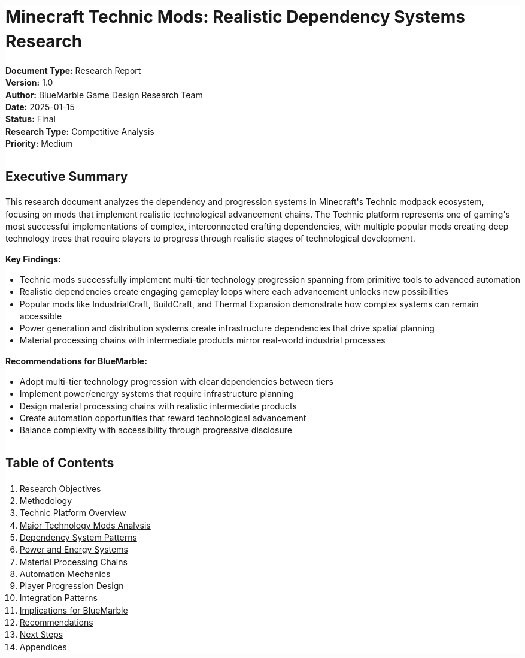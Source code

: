 # Minecraft Technic Mods: Realistic Dependency Systems Research

**Document Type:** Research Report  
**Version:** 1.0  
**Author:** BlueMarble Game Design Research Team  
**Date:** 2025-01-15  
**Status:** Final  
**Research Type:** Competitive Analysis  
**Priority:** Medium

## Executive Summary

This research document analyzes the dependency and progression systems in Minecraft's Technic modpack ecosystem, focusing on mods that implement realistic technological advancement chains. The Technic platform represents one of gaming's most successful implementations of complex, interconnected crafting dependencies, with multiple popular mods creating deep technology trees that require players to progress through realistic stages of technological development.

**Key Findings:**

- Technic mods successfully implement multi-tier technology progression spanning from primitive tools to advanced automation
- Realistic dependencies create engaging gameplay loops where each advancement unlocks new possibilities
- Popular mods like IndustrialCraft, BuildCraft, and Thermal Expansion demonstrate how complex systems can remain accessible
- Power generation and distribution systems create infrastructure dependencies that drive spatial planning
- Material processing chains with intermediate products mirror real-world industrial processes

**Recommendations for BlueMarble:**

- Adopt multi-tier technology progression with clear dependencies between tiers
- Implement power/energy systems that require infrastructure planning
- Design material processing chains with realistic intermediate products
- Create automation opportunities that reward technological advancement
- Balance complexity with accessibility through progressive disclosure

## Table of Contents

1. [Research Objectives](#research-objectives)
2. [Methodology](#methodology)
3. [Technic Platform Overview](#technic-platform-overview)
4. [Major Technology Mods Analysis](#major-technology-mods-analysis)
5. [Dependency System Patterns](#dependency-system-patterns)
6. [Power and Energy Systems](#power-and-energy-systems)
7. [Material Processing Chains](#material-processing-chains)
8. [Automation Mechanics](#automation-mechanics)
9. [Player Progression Design](#player-progression-design)
10. [Integration Patterns](#integration-patterns)
11. [Implications for BlueMarble](#implications-for-bluemarble)
12. [Recommendations](#recommendations)
13. [Next Steps](#next-steps)
14. [Appendices](#appendices)
